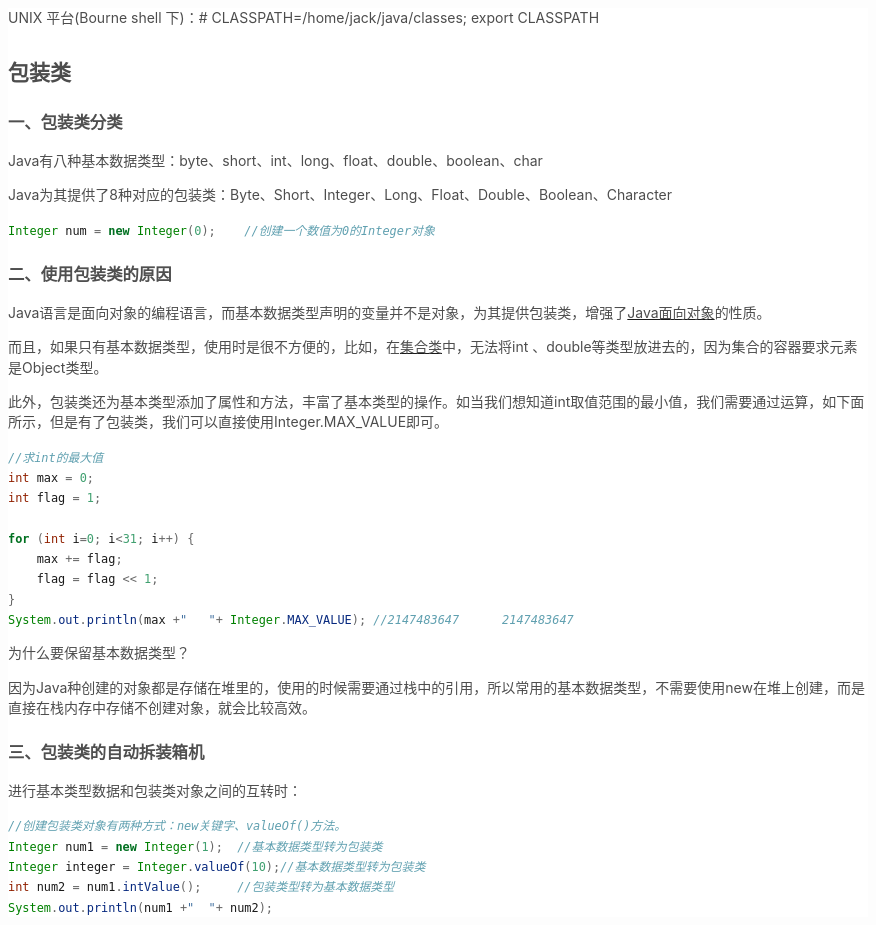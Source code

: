 <font style="color:rgb(77, 77, 77);">UNIX 平台(Bourne shell 下)：# CLASSPATH=/home/jack/java/classes; export CLASSPATH</font>

## <font style="color:rgb(77, 77, 77);">包装类</font>
### <font style="color:rgb(79, 79, 79);">一、包装类分类</font>
<font style="color:rgb(77, 77, 77);">Java有八种基本数据类型：byte、short、int、long、float、double、boolean、char</font>

<font style="color:rgb(77, 77, 77);">Java为其提供了8种对应的包装类：Byte、Short、Integer、Long、Float、Double、Boolean、Character</font>

```java
Integer num = new Integer(0);    //创建一个数值为0的Integer对象
```

### <font style="color:rgb(79, 79, 79);">二、使用包装类的原因</font>
<font style="color:rgb(77, 77, 77);">Java语言是面向对象的编程语言，而基本数据类型声明的变量并不是对象，为其提供包装类，增强了</font>[<font style="color:rgb(77, 77, 77);">Java面向对象</font>](https://so.csdn.net/so/search?q=Java%E9%9D%A2%E5%90%91%E5%AF%B9%E8%B1%A1&spm=1001.2101.3001.7020)<font style="color:rgb(77, 77, 77);">的性质。</font>

<font style="color:rgb(77, 77, 77);">而且，如果只有基本数据类型，使用时是很不方便的，比如，在</font>[<font style="color:rgb(77, 77, 77);">集合类</font>](https://so.csdn.net/so/search?q=%E9%9B%86%E5%90%88%E7%B1%BB&spm=1001.2101.3001.7020)<font style="color:rgb(77, 77, 77);">中，无法将int 、double等类型放进去的，因为集合的容器要求元素是Object类型。</font>

<font style="color:rgb(77, 77, 77);">此外，包装类还为基本类型添加了属性和方法，丰富了基本类型的操作。如当我们想知道int取值范围的最小值，我们需要通过运算，如下面所示，但是有了包装类，我们可以直接使用Integer.MAX_VALUE即可。</font>

```java
//求int的最大值
int max = 0;
int flag = 1;

for (int i=0; i<31; i++) {
	max += flag;
	flag = flag << 1;
}
System.out.println(max +"	"+ Integer.MAX_VALUE); //2147483647      2147483647
```

<font style="color:rgb(77, 77, 77);">为什么要保留基本数据类型？</font>

<font style="color:rgb(77, 77, 77);">因为Java种创建的对象都是存储在堆里的，使用的时候需要通过栈中的引用，所以常用的基本数据类型，不需要使用new在堆上创建，而是直接在栈内存中存储不创建对象，就会比较高效。</font>

### <font style="color:rgb(79, 79, 79);">三、包装类的自动拆装箱机</font>
<font style="color:rgb(77, 77, 77);">进行基本类型数据和包装类对象之间的互转时：</font>

```java
//创建包装类对象有两种方式：new关键字、valueOf()方法。
Integer num1 = new Integer(1);	//基本数据类型转为包装类
Integer integer = Integer.valueOf(10);//基本数据类型转为包装类
int num2 = num1.intValue();		//包装类型转为基本数据类型
System.out.println(num1 +"	"+ num2);
```
